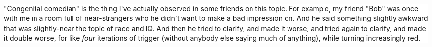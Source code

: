 [^7]: Conversely, when I refrained from other non-woke speech for fear of social reprisal, I tended also to dissociate a bit, with a different “missing mood.

[^8]: I caught up with a college friend after many years, and he told me he'd realized he's a "congenital comedian": "You know how everybody has sensors that detect what not to say, and make them not say it? Well, I have those too -- except the sign is reversed. This explains my life."  
  
"Congenital comedian" is the thing I've actually observed in some friends on this topic. For example, my friend "Bob" was once with me in a room full of near-strangers who he didn't want to make a bad impression on. And he said something slightly awkward that was slightly-near the topic of race and IQ. And then he tried to clarify, and made it worse, and tried again to clarify, and made it double worse, for like *four* iterations of trigger (without anybody else saying much of anything), while turning increasingly red.

[^9]: As an aside, I like Kelsey’s recent small ethical innovation, where she now advocates saying true things even when they aren’t important, and are likely to cause mild social annoyance/disapproval, so that they won’t only be said by people in other information bubbles. Discussed in the first half of [her recent dialog with Zack](https://www.lesswrong.com/posts/FaGaNhXhFEtXkfyud/interview-with-kelsey-piper-on-self-censorship-and-the-vibe).

[^10]: Eliezer and Nate’s new book is palpably compatible with this heuristic, IMO, which I appreciate. This makes me feel better about recommending their book to relatives, as I more expect that reading the book will be okay for my relatives. We can see here an example of better ethical heuristics improving incentive-alignment for different people: because IABIED contains this improved ethical heuristic, it’s more in my relatives’ interest to inform themselves about this part of the world (since they’ll be less wrecked by it), and it’s more in my interest to tell them about it.

[^11]: Cf [failing with abandon](https://www.lesswrong.com/posts/HpHnMEiHYzSZiYk6g/failing-with-abandon), [motive ambiguity](https://www.lesswrong.com/posts/L6Ktf952cwdMJnzWm/motive-ambiguity); the fact that [high-level actions do not screen off intent](https://www.lesswrong.com/posts/nAMwqFGHCQMhkqD6b/high-level-actions-don-t-screen-off-intent) and so if we can't properly care in our hearts about (totalitarianism-risk and death-risk at once, or whatever), we probably also can't fully act right.

[^12]: In anti-epistemology, part of epistemology becomes explicitly attacked by the planning self (“it’s wrong to want evidence, and right to have faith, about religion.”) I believe there is an anlogous phenomon that I call “anti-caring”, where part of one’s own caring becomes explicitly attacked by the planning self.

[^1]: In math, for example, mathematicians tend to guess which theorems are true before they can formally prove them, and they tend to guess which proof structures may work out before those proofs have been completed. (Navigating without intuitions, and doing instead a brute force search to locate proofs, would be impossibly slow, combinatorially slow.)
[^2]: If you’d like to get a taste of how this works, and haven’t, you might check out the book [Thinking Physics](https://www.amazon.com/Thinking-Physics-Understandable-Practical-Reality/dp/0935218084), which allows a reader to reason their own way to high school physics almost purely via riddles and thought experiments, with surprisingly little need of observations or of teachers' say-so.
[^3]: Anytime you find a place where your starting intuitions predict wrongly, you can dwell on it until you intuitions come to predict it rightly. I was taught this explicitly as a high school student, at Glenn Stevens’s [PROMYS](https://promys.org/about/) program; Prof. Stevens emphasized that after becoming confident we had proven a given conjecture, we should not stop, but should instead persist until we could “see at a glance” why the conjecture had to be true, ie until the new theorem's insight becomes an automatic part of one's visualized mathematical world. Eliezer [recommends similarly](https://www.lesswrong.com/posts/tWLFWAndSZSYN6rPB/think-like-reality) about physics.
[^4]: As an example of "it's complicated": adults have more memetic power than children, and I suspect this is part of why "honor your parents" is a more traditional piece of ethical advice than "cherish your children." There are probably many places received ethical heuristics are bent toward "that which advantages the ethics memes, or the meme-spreaders" rather than toward that which would aid the recipients of the meme.
[^5]: Richard Ngo [argues](https://x.com/RichardMCNgo/status/1810495607590543701) that achieving the opposite of one's intended effect is common among ideologies and activists.
[^6]: There are also other sorts of bridging heuristics. If the leader of a country sends soldiers into battle, he is expected to publicly honor those of his soldiers who die, to provide for those who become disabled, and to be careful not to lose their lives unnecessarily; this bridges between "countries should be able to defend themselves" and "lives are sacred." This is an example of a more complex and prescribed sharing of power between two heuristics.
